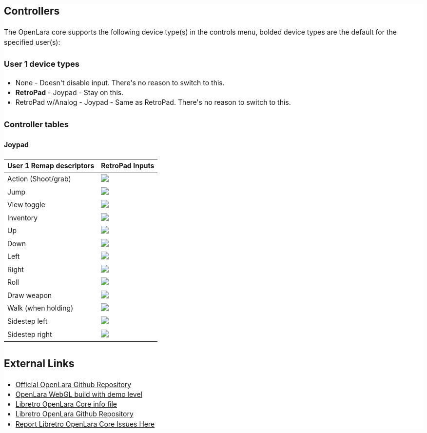 ## Controllers

The OpenLara core supports the following device type(s) in the controls menu, bolded device types are the default for the specified user(s):

### User 1 device types

- None - Doesn't disable input. There's no reason to switch to this.
- **RetroPad** - Joypad - Stay on this.
- RetroPad w/Analog - Joypad - Same as RetroPad. There's no reason to switch to this.

### Controller tables

#### Joypad

| User 1 Remap descriptors | RetroPad Inputs                              |
|--------------------------|----------------------------------------------|
| Action (Shoot/grab)      | ![](images/RetroPad/Retro_B_Round.png)       |
| Jump                     | ![](images/RetroPad/Retro_Y_Round.png)       |
| View toggle              | ![](images/RetroPad/Retro_Select.png)        |
| Inventory                | ![](images/RetroPad/Retro_Start.png)         |
| Up                       | ![](images/RetroPad/Retro_Dpad_Up.png)       |
| Down                     | ![](images/RetroPad/Retro_Dpad_Down.png)     |
| Left                     | ![](images/RetroPad/Retro_Dpad_Left.png)     | 
| Right                    | ![](images/RetroPad/Retro_Dpad_Right.png)    |
| Roll                     | ![](images/RetroPad/Retro_A_Round.png)       |
| Draw weapon              | ![](images/RetroPad/Retro_X_Round.png)       |
| Walk (when holding)      | ![](images/RetroPad/Retro_R1.png)            |
| Sidestep left            | ![](images/RetroPad/Retro_L2.png)            |
| Sidestep right           | ![](images/RetroPad/Retro_R2.png)            |

## External Links

- [Official OpenLara Github Repository](https://github.com/XProger/OpenLara)
- [OpenLara WebGL build with demo level](http://xproger.info/projects/OpenLara/)
- [Libretro OpenLara Core info file](https://github.com/libretro/libretro-super/blob/master/dist/info/openlara_libretro.info)
- [Libretro OpenLara Github Repository](https://github.com/libretro/OpenLara)
- [Report Libretro OpenLara Core Issues Here](https://github.com/libretro/libretro-meta/issues)